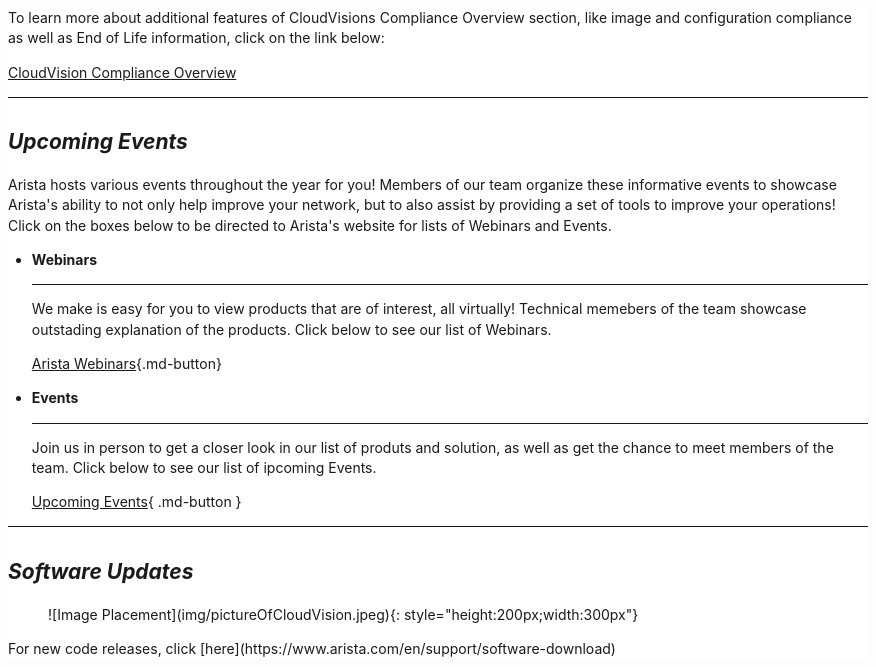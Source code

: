 
 To learn more about additional features of CloudVisions Compliance Overview section, like image and configuration compliance as well as End of Life information, click on the link below:  

[CloudVision Compliance Overview](https://www.cv-staging.corp.arista.io/help/articles/ZGV2aWNlcy5zZWxlY3RlZERldmljZS5jb21wbGlhbmNl)   
 

---

## __*Upcoming Events*__  
Arista hosts various events throughout the year for you! Members of our team organize these informative events to showcase Arista's ability to not only help improve your network, but to also assist by providing a set of tools to improve your operations! Click on the boxes below to be directed to Arista's website for lists of Webinars and Events.


<div class="grid cards" markdown>

-   __Webinars__  

    --- 

    We make is easy for you to view products that are of interest, all virtually! Technical memebers of the team showcase outstading explanation of the products. Click below to see our list of Webinars. 

    [Arista Webinars](https://www.arista.com/en/company/news/webinars){.md-button}

-   __Events__ 

    ---
    Join us in person to get a closer look in our list of produts and solution, as well as get the chance to meet members of the team. Click below to see our list of ipcoming Events. 

    [Upcoming Events](https://www.arista.com/en/company/news/events){ .md-button }


</div>

--- 

## __*Software Updates*__
<figure markdown>
![Image Placement](img/pictureOfCloudVision.jpeg){: style="height:200px;width:300px"}    
    <figcaption></figcaption>
</figure>
For new code releases, click [here](https://www.arista.com/en/support/software-download) 
